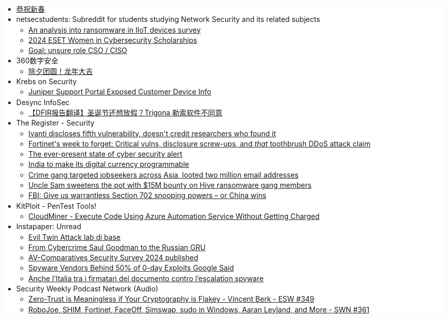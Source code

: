   - [恭祝新春](https://mp.weixin.qq.com/s?__biz=Mzg4MDcxNTc2NA==&mid=2247486205&idx=1&sn=afe42e8d3e76e4f9e03cc5e814f820b9&chksm=cf71b866f8063170c7377e018f6344d4809cbf06fab224c05270ab14981ad1eca3d657a3a303&scene=58&subscene=0#rd)
- netsecstudents: Subreddit for students studying Network Security and its related subjects
  - [An analysis into ransomware in IIoT devices survey](https://www.reddit.com/r/netsecstudents/comments/1ammwgn/an_analysis_into_ransomware_in_iiot_devices_survey/)
  - [2024 ESET Women in Cybersecurity Scholarships](https://www.reddit.com/r/netsecstudents/comments/1ame7jq/2024_eset_women_in_cybersecurity_scholarships/)
  - [Goal: unsure role CSO / CISO](https://www.reddit.com/r/netsecstudents/comments/1amaugt/goal_unsure_role_cso_ciso/)
- 360数字安全
  - [除夕团圆！龙年大吉](https://mp.weixin.qq.com/s?__biz=MzA4MTg0MDQ4Nw==&mid=2247569501&idx=1&sn=c7dd5bdfc86061711591535632f5b3b0&chksm=9f8d4055a8fac94352f284bda1e54239a0daca919d344a9aceabf8b3512f4841c38a0958af1d&scene=58&subscene=0#rd)
- Krebs on Security
  - [Juniper Support Portal Exposed Customer Device Info](https://krebsonsecurity.com/2024/02/juniper-support-portal-exposed-customer-device-info/)
- Desync InfoSec
  - [【DFIR报告翻译】圣诞节还想放假？Trigona 勒索软件不同意](https://mp.weixin.qq.com/s?__biz=MzkzMDE3ODc1Mw==&mid=2247487325&idx=1&sn=f98a3ae9a4c858eef9597d0f171b539b&chksm=c27f7cf3f508f5e54619334f3bbf1265c52b1907582bd0131c7f76dec8e5212d18fbf226c853&scene=58&subscene=0#rd)
- The Register - Security
  - [Ivanti discloses fifth vulnerability, doesn't credit researchers who found it](https://go.theregister.com/feed/www.theregister.com/2024/02/09/ivanti_discloses_fifth_ics_vulnerability/)
  - [Fortinet's week to forget: Critical vulns, disclosure screw-ups, and <em>that</em> toothbrush DDoS attack claim](https://go.theregister.com/feed/www.theregister.com/2024/02/09/a_look_at_fortinet_week/)
  - [The ever-present state of cyber security alert](https://go.theregister.com/feed/www.theregister.com/2024/02/09/the_everpresent_state_of_cyber/)
  - [India to make its digital currency programmable](https://go.theregister.com/feed/www.theregister.com/2024/02/09/india_programmable_money/)
  - [Crime gang targeted jobseekers across Asia, looted two million email addresses](https://go.theregister.com/feed/www.theregister.com/2024/02/09/resume_looters_jobs_ads_malicious_code/)
  - [Uncle Sam sweetens the pot with $15M bounty on Hive ransomware gang members](https://go.theregister.com/feed/www.theregister.com/2024/02/09/hive_leaders_bounty/)
  - [FBI: Give us warrantless Section 702 snooping powers – or China wins](https://go.theregister.com/feed/www.theregister.com/2024/02/09/fbi_volt_typhoon_section_702/)
- KitPloit - PenTest Tools!
  - [CloudMiner - Execute Code Using Azure Automation Service Without Getting Charged](http://www.kitploit.com/2024/02/cloudminer-execute-code-using-azure.html)
- Instapaper: Unread
  - [Evil Twin Attack lab di base](https://roccosicilia.com/2024/02/06/evil-twin-attack-lab-di-base/)
  - [From Cybercrime Saul Goodman to the Russian GRU](https://krebsonsecurity.com/2024/02/from-cybercrime-saul-goodman-to-the-russian-gru/)
  - [AV-Comparatives Security Survey 2024 published](https://www.av-comparatives.org/av-comparatives-security-survey-2024-published/)
  - [Spyware Vendors Behind 50% of 0-day Exploits Google Said](https://cybersecuritynews.com/spyware-vendors-0-day/)
  - [Anche l’Italia tra i firmatari del documento contro l’escalation spyware](https://formiche.net/2024/02/italia-documento-escalation-spyware/)
- Security Weekly Podcast Network (Audio)
  - [Zero-Trust is Meaningless if Your Cryptography is Flakey - Vincent Berk - ESW #349](http://podcast.securityweekly.com/zero-trust-is-meaningless-if-your-cryptography-is-flakey-vincent-berk-esw-349)
  - [RoboJoe, SHIM, Fortinet, FaceOff, Simswap, sudo in Windows, Aaran Leyland, and More - SWN #361](http://podcast.securityweekly.com/robojoe-shim-fortinet-faceoff-simswap-sudo-in-windows-aaran-leyland-and-more-swn-361)
